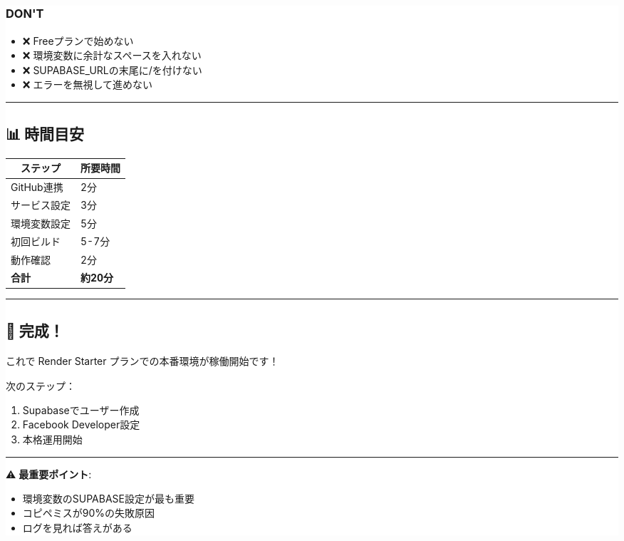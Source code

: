 ### DON'T
- ❌ Freeプランで始めない
- ❌ 環境変数に余計なスペースを入れない
- ❌ SUPABASE_URLの末尾に/を付けない
- ❌ エラーを無視して進めない

---

## 📊 時間目安

| ステップ | 所要時間 |
|---------|---------|
| GitHub連携 | 2分 |
| サービス設定 | 3分 |
| 環境変数設定 | 5分 |
| 初回ビルド | 5-7分 |
| 動作確認 | 2分 |
| **合計** | **約20分** |

---

## 🎉 完成！

これで Render Starter プランでの本番環境が稼働開始です！

次のステップ：
1. Supabaseでユーザー作成
2. Facebook Developer設定
3. 本格運用開始

---

⚠️ **最重要ポイント**: 
- 環境変数のSUPABASE設定が最も重要
- コピペミスが90%の失敗原因
- ログを見れば答えがある